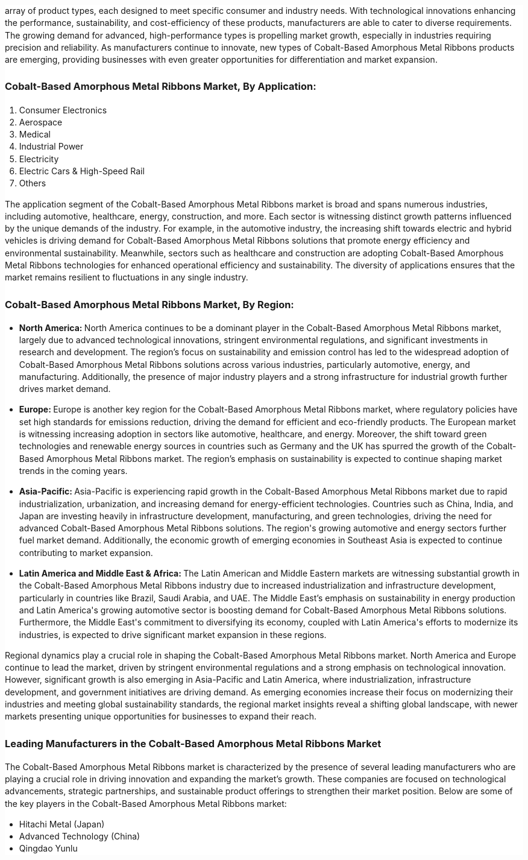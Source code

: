 array of product types, each designed to meet specific consumer and industry needs. With technological innovations enhancing the performance, sustainability, and cost-efficiency of these products, manufacturers are able to cater to diverse requirements. The growing demand for advanced, high-performance types is propelling market growth, especially in industries requiring precision and reliability. As manufacturers continue to innovate, new types of Cobalt-Based Amorphous Metal Ribbons products are emerging, providing businesses with even greater opportunities for differentiation and market expansion.</p><h3>Cobalt-Based Amorphous Metal Ribbons Market,&nbsp;By Application:</h3><ol><li>Consumer Electronics<li> Aerospace<li> Medical<li> Industrial Power<li> Electricity<li> Electric Cars & High-Speed Rail<li> Others</li></ol><p>The application segment of the Cobalt-Based Amorphous Metal Ribbons market is broad and spans numerous industries, including automotive, healthcare, energy, construction, and more. Each sector is witnessing distinct growth patterns influenced by the unique demands of the industry. For example, in the automotive industry, the increasing shift towards electric and hybrid vehicles is driving demand for Cobalt-Based Amorphous Metal Ribbons solutions that promote energy efficiency and environmental sustainability. Meanwhile, sectors such as healthcare and construction are adopting Cobalt-Based Amorphous Metal Ribbons technologies for enhanced operational efficiency and sustainability. The diversity of applications ensures that the market remains resilient to fluctuations in any single industry.</p><h3>Cobalt-Based Amorphous Metal Ribbons Market, By Region:</h3><ul><li><p><strong>North America:&nbsp;</strong>North America continues to be a dominant player in the Cobalt-Based Amorphous Metal Ribbons market, largely due to advanced technological innovations, stringent environmental regulations, and significant investments in research and development. The region&rsquo;s focus on sustainability and emission control has led to the widespread adoption of Cobalt-Based Amorphous Metal Ribbons solutions across various industries, particularly automotive, energy, and manufacturing. Additionally, the presence of major industry players and a strong infrastructure for industrial growth further drives market demand.</p></li><li><p><strong><strong>Europe:&nbsp;</strong></strong>Europe is another key region for the Cobalt-Based Amorphous Metal Ribbons market, where regulatory policies have set high standards for emissions reduction, driving the demand for efficient and eco-friendly products. The European market is witnessing increasing adoption in sectors like automotive, healthcare, and energy. Moreover, the shift toward green technologies and renewable energy sources in countries such as Germany and the UK has spurred the growth of the Cobalt-Based Amorphous Metal Ribbons market. The region&rsquo;s emphasis on sustainability is expected to continue shaping market trends in the coming years.</p></li><li><p><strong><strong>Asia-Pacific:&nbsp;</strong></strong>Asia-Pacific is experiencing rapid growth in the Cobalt-Based Amorphous Metal Ribbons market due to rapid industrialization, urbanization, and increasing demand for energy-efficient technologies. Countries such as China, India, and Japan are investing heavily in infrastructure development, manufacturing, and green technologies, driving the need for advanced Cobalt-Based Amorphous Metal Ribbons solutions. The region's growing automotive and energy sectors further fuel market demand. Additionally, the economic growth of emerging economies in Southeast Asia is expected to continue contributing to market expansion.</p></li><li><p><strong><strong>Latin America and Middle East &amp; Africa:&nbsp;</strong></strong>The Latin American and Middle Eastern markets are witnessing substantial growth in the Cobalt-Based Amorphous Metal Ribbons industry due to increased industrialization and infrastructure development, particularly in countries like Brazil, Saudi Arabia, and UAE. The Middle East&rsquo;s emphasis on sustainability in energy production and Latin America's growing automotive sector is boosting demand for Cobalt-Based Amorphous Metal Ribbons solutions. Furthermore, the Middle East's commitment to diversifying its economy, coupled with Latin America's efforts to modernize its industries, is expected to drive significant market expansion in these regions.</p></li></ul><p>Regional dynamics play a crucial role in shaping the Cobalt-Based Amorphous Metal Ribbons market. North America and Europe continue to lead the market, driven by stringent environmental regulations and a strong emphasis on technological innovation. However, significant growth is also emerging in Asia-Pacific and Latin America, where industrialization, infrastructure development, and government initiatives are driving demand. As emerging economies increase their focus on modernizing their industries and meeting global sustainability standards, the regional market insights reveal a shifting global landscape, with newer markets presenting unique opportunities for businesses to expand their reach.</p><h3><strong>Leading Manufacturers in the Cobalt-Based Amorphous Metal Ribbons Market</strong></h3><p>The Cobalt-Based Amorphous Metal Ribbons market is characterized by the presence of several leading manufacturers who are playing a crucial role in driving innovation and expanding the market&rsquo;s growth. These companies are focused on technological advancements, strategic partnerships, and sustainable product offerings to strengthen their market position. Below are some of the key players in the Cobalt-Based Amorphous Metal Ribbons market:</p></div><div class="article-main__content" data-test-id="publishing-text-block"><ul><li><span class="">Hitachi Metal (Japan)<li> Advanced Technology (China)<li> Qingdao Yunlu